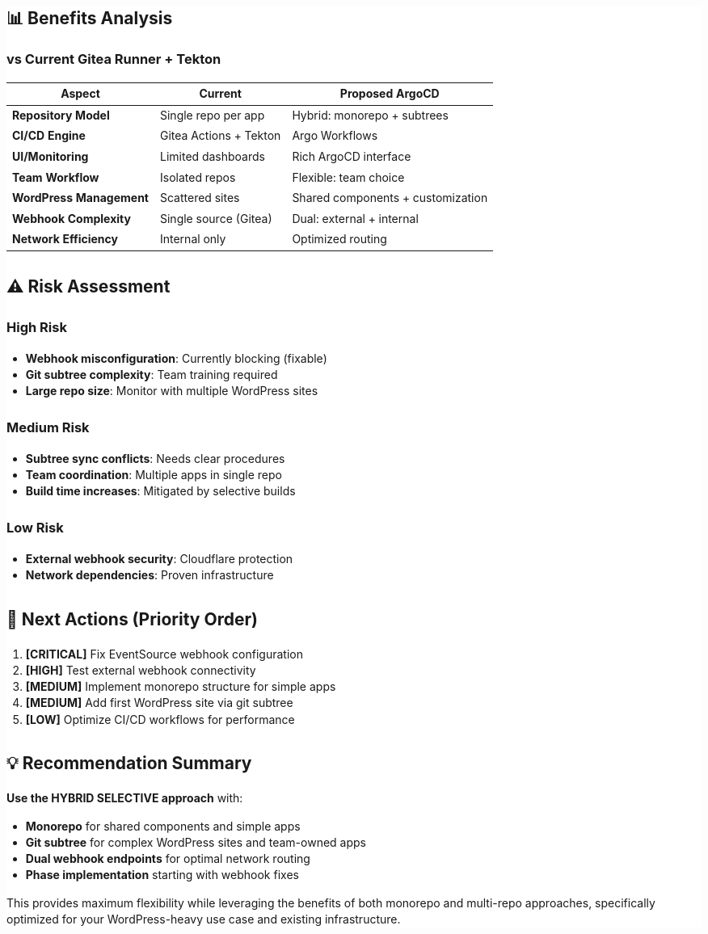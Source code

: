 ## 📊 Benefits Analysis

### vs Current Gitea Runner + Tekton
| Aspect | Current | Proposed ArgoCD |
|--------|---------|----------------|
| **Repository Model** | Single repo per app | Hybrid: monorepo + subtrees |
| **CI/CD Engine** | Gitea Actions + Tekton | Argo Workflows |
| **UI/Monitoring** | Limited dashboards | Rich ArgoCD interface |
| **Team Workflow** | Isolated repos | Flexible: team choice |
| **WordPress Management** | Scattered sites | Shared components + customization |
| **Webhook Complexity** | Single source (Gitea) | Dual: external + internal |
| **Network Efficiency** | Internal only | Optimized routing |

## ⚠️ Risk Assessment

### High Risk
- **Webhook misconfiguration**: Currently blocking (fixable)
- **Git subtree complexity**: Team training required
- **Large repo size**: Monitor with multiple WordPress sites

### Medium Risk
- **Subtree sync conflicts**: Needs clear procedures
- **Team coordination**: Multiple apps in single repo
- **Build time increases**: Mitigated by selective builds

### Low Risk
- **External webhook security**: Cloudflare protection
- **Network dependencies**: Proven infrastructure

## 🏁 Next Actions (Priority Order)

1. **[CRITICAL]** Fix EventSource webhook configuration
2. **[HIGH]** Test external webhook connectivity
3. **[MEDIUM]** Implement monorepo structure for simple apps
4. **[MEDIUM]** Add first WordPress site via git subtree
5. **[LOW]** Optimize CI/CD workflows for performance

## 💡 Recommendation Summary

**Use the HYBRID SELECTIVE approach** with:
- **Monorepo** for shared components and simple apps
- **Git subtree** for complex WordPress sites and team-owned apps
- **Dual webhook endpoints** for optimal network routing
- **Phase implementation** starting with webhook fixes

This provides maximum flexibility while leveraging the benefits of both monorepo and multi-repo approaches, specifically optimized for your WordPress-heavy use case and existing infrastructure.